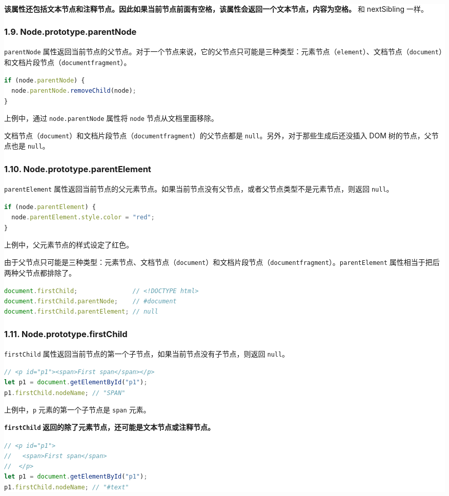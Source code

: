 **该属性还包括文本节点和注释节点。因此如果当前节点前面有空格，该属性会返回一个文本节点，内容为空格。** 和 nextSibling 一样。

### 1.9. Node.prototype.parentNode

`parentNode` 属性返回当前节点的父节点。对于一个节点来说，它的父节点只可能是三种类型：元素节点（`element`）、文档节点（`document`）和文档片段节点（`documentfragment`）。

```javascript
if (node.parentNode) {
  node.parentNode.removeChild(node);
}
```

上例中，通过 `node.parentNode` 属性将 `node` 节点从文档里面移除。

文档节点（`document`）和文档片段节点（`documentfragment`）的父节点都是 `null`。另外，对于那些生成后还没插入 DOM 树的节点，父节点也是 `null`。

### 1.10. Node.prototype.parentElement

`parentElement` 属性返回当前节点的父元素节点。如果当前节点没有父节点，或者父节点类型不是元素节点，则返回 `null`。

```javascript
if (node.parentElement) {
  node.parentElement.style.color = "red";
}
```

上例中，父元素节点的样式设定了红色。

由于父节点只可能是三种类型：元素节点、文档节点（`document`）和文档片段节点（`documentfragment`）。`parentElement` 属性相当于把后两种父节点都排除了。

```javascript
document.firstChild;               // <!DOCTYPE html>
document.firstChild.parentNode;    // #document
document.firstChild.parentElement; // null
```

### 1.11. Node.prototype.firstChild

`firstChild` 属性返回当前节点的第一个子节点，如果当前节点没有子节点，则返回 `null`。

```javascript
// <p id="p1"><span>First span</span></p>
let p1 = document.getElementById("p1");
p1.firstChild.nodeName; // "SPAN"
```

上例中，`p` 元素的第一个子节点是 `span` 元素。

**`firstChild` 返回的除了元素节点，还可能是文本节点或注释节点。**

```javascript
// <p id="p1">
//   <span>First span</span>
//  </p>
let p1 = document.getElementById("p1");
p1.firstChild.nodeName; // "#text"
```
